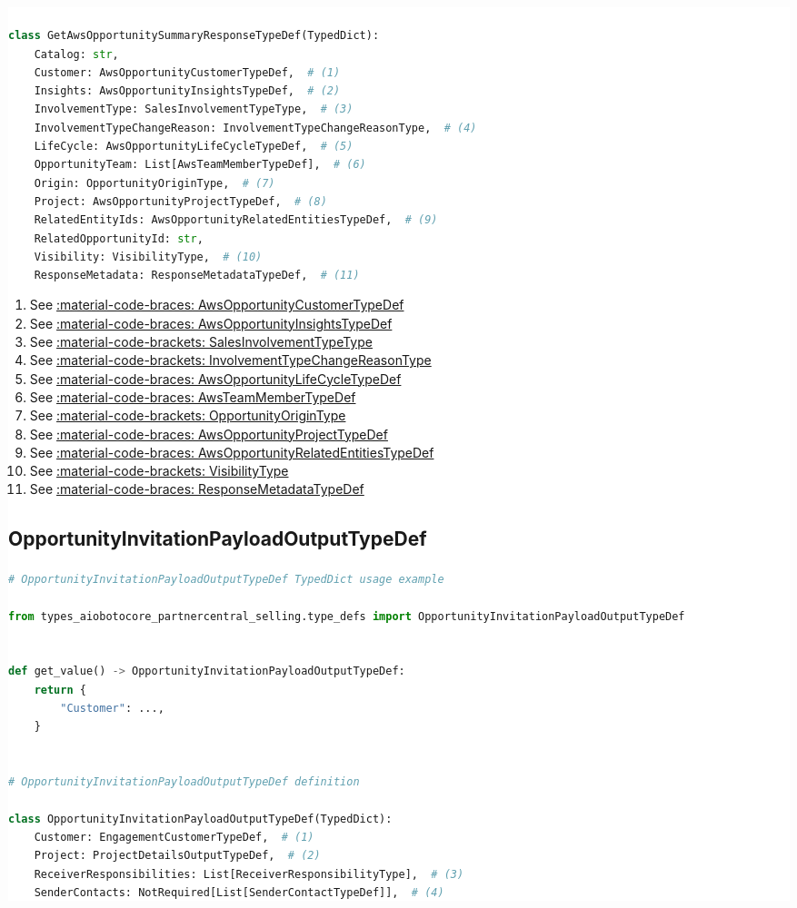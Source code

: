 ```python

class GetAwsOpportunitySummaryResponseTypeDef(TypedDict):
    Catalog: str,
    Customer: AwsOpportunityCustomerTypeDef,  # (1)
    Insights: AwsOpportunityInsightsTypeDef,  # (2)
    InvolvementType: SalesInvolvementTypeType,  # (3)
    InvolvementTypeChangeReason: InvolvementTypeChangeReasonType,  # (4)
    LifeCycle: AwsOpportunityLifeCycleTypeDef,  # (5)
    OpportunityTeam: List[AwsTeamMemberTypeDef],  # (6)
    Origin: OpportunityOriginType,  # (7)
    Project: AwsOpportunityProjectTypeDef,  # (8)
    RelatedEntityIds: AwsOpportunityRelatedEntitiesTypeDef,  # (9)
    RelatedOpportunityId: str,
    Visibility: VisibilityType,  # (10)
    ResponseMetadata: ResponseMetadataTypeDef,  # (11)
```

1. See [:material-code-braces: AwsOpportunityCustomerTypeDef](./type_defs.md#awsopportunitycustomertypedef) 
2. See [:material-code-braces: AwsOpportunityInsightsTypeDef](./type_defs.md#awsopportunityinsightstypedef) 
3. See [:material-code-brackets: SalesInvolvementTypeType](./literals.md#salesinvolvementtypetype) 
4. See [:material-code-brackets: InvolvementTypeChangeReasonType](./literals.md#involvementtypechangereasontype) 
5. See [:material-code-braces: AwsOpportunityLifeCycleTypeDef](./type_defs.md#awsopportunitylifecycletypedef) 
6. See [:material-code-braces: AwsTeamMemberTypeDef](./type_defs.md#awsteammembertypedef) 
7. See [:material-code-brackets: OpportunityOriginType](./literals.md#opportunityorigintype) 
8. See [:material-code-braces: AwsOpportunityProjectTypeDef](./type_defs.md#awsopportunityprojecttypedef) 
9. See [:material-code-braces: AwsOpportunityRelatedEntitiesTypeDef](./type_defs.md#awsopportunityrelatedentitiestypedef) 
10. See [:material-code-brackets: VisibilityType](./literals.md#visibilitytype) 
11. See [:material-code-braces: ResponseMetadataTypeDef](./type_defs.md#responsemetadatatypedef) 
## OpportunityInvitationPayloadOutputTypeDef

```python
# OpportunityInvitationPayloadOutputTypeDef TypedDict usage example

from types_aiobotocore_partnercentral_selling.type_defs import OpportunityInvitationPayloadOutputTypeDef


def get_value() -> OpportunityInvitationPayloadOutputTypeDef:
    return {
        "Customer": ...,
    }


# OpportunityInvitationPayloadOutputTypeDef definition

class OpportunityInvitationPayloadOutputTypeDef(TypedDict):
    Customer: EngagementCustomerTypeDef,  # (1)
    Project: ProjectDetailsOutputTypeDef,  # (2)
    ReceiverResponsibilities: List[ReceiverResponsibilityType],  # (3)
    SenderContacts: NotRequired[List[SenderContactTypeDef]],  # (4)
```

